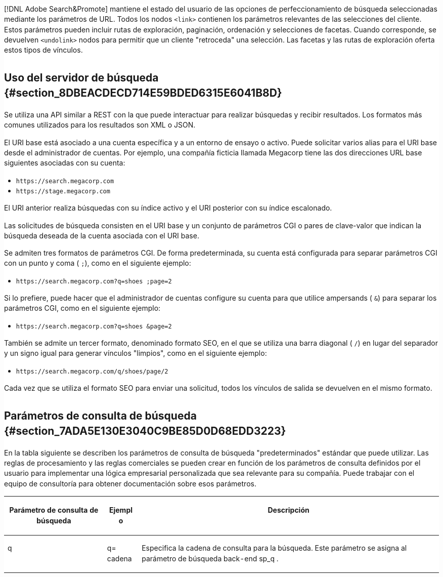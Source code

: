 [!DNL Adobe Search&Promote] mantiene el estado del usuario de las opciones de perfeccionamiento de búsqueda seleccionadas mediante los parámetros de URL. Todos los nodos `<link>` contienen los parámetros relevantes de las selecciones del cliente. Estos parámetros pueden incluir rutas de exploración, paginación, ordenación y selecciones de facetas. Cuando corresponde, se devuelven `<undolink>` nodos para permitir que un cliente &quot;retroceda&quot; una selección. Las facetas y las rutas de exploración oferta estos tipos de vínculos.

## Uso del servidor de búsqueda {#section_8DBEACDECD714E59BDED6315E6041B8D}

Se utiliza una API similar a REST con la que puede interactuar para realizar búsquedas y recibir resultados. Los formatos más comunes utilizados para los resultados son XML o JSON.

El URI base está asociado a una cuenta específica y a un entorno de ensayo o activo. Puede solicitar varios alias para el URI base desde el administrador de cuentas. Por ejemplo, una compañía ficticia llamada Megacorp tiene las dos direcciones URL base siguientes asociadas con su cuenta:

* `https://search.megacorp.com `
* `https://stage.megacorp.com`

El URI anterior realiza búsquedas con su índice activo y el URI posterior con su índice escalonado.

Las solicitudes de búsqueda consisten en el URI base y un conjunto de parámetros CGI o pares de clave-valor que indican la búsqueda deseada de la cuenta asociada con el URI base.

Se admiten tres formatos de parámetros CGI. De forma predeterminada, su cuenta está configurada para separar parámetros CGI con un punto y coma ( `;`), como en el siguiente ejemplo:

* `https://search.megacorp.com?q=shoes ;page=2`

Si lo prefiere, puede hacer que el administrador de cuentas configure su cuenta para que utilice ampersands ( `&`) para separar los parámetros CGI, como en el siguiente ejemplo:

* `https://search.megacorp.com?q=shoes &page=2`

También se admite un tercer formato, denominado formato SEO, en el que se utiliza una barra diagonal ( `/`) en lugar del separador y un signo igual para generar vínculos &quot;limpios&quot;, como en el siguiente ejemplo:

* `https://search.megacorp.com/q/shoes/page/2`

Cada vez que se utiliza el formato SEO para enviar una solicitud, todos los vínculos de salida se devuelven en el mismo formato.

## Parámetros de consulta de búsqueda {#section_7ADA5E130E3040C9BE85D0D68EDD3223}

En la tabla siguiente se describen los parámetros de consulta de búsqueda &quot;predeterminados&quot; estándar que puede utilizar. Las reglas de procesamiento y las reglas comerciales se pueden crear en función de los parámetros de consulta definidos por el usuario para implementar una lógica empresarial personalizada que sea relevante para su compañía. Puede trabajar con el equipo de consultoría para obtener documentación sobre esos parámetros.

<table> 
 <thead> 
  <tr> 
   <th colname="col1" class="entry"> <p>Parámetro de consulta de búsqueda </p> </th> 
   <th colname="col2" class="entry"> <p>Ejemplo </p> </th> 
   <th colname="col3" class="entry"> <p>Descripción </p> </th> 
  </tr> 
 </thead>
 <tbody> 
  <tr> 
   <td colname="col1"> <p> <span class="codeph"> q </span> </p> </td> 
   <td colname="col2"> <p> <span class="codeph"> q= cadena  </span> </p> </td> 
   <td colname="col3"> <p> Especifica la cadena de consulta para la búsqueda. Este parámetro se asigna al parámetro de búsqueda back-end <span class="codeph"> sp_q </span>. </p> </td> 
  </tr> 
  <tr> 